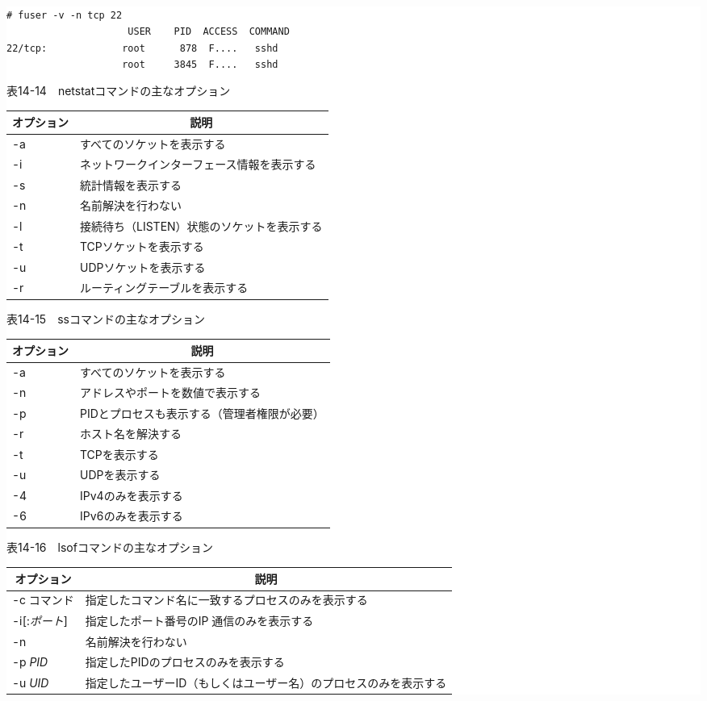 ```
# fuser -v -n tcp 22
                     USER    PID  ACCESS  COMMAND
22/tcp:             root      878  F....   sshd
                    root     3845  F....   sshd
```


表14-14　netstatコマンドの主なオプション

| オプション | 説明                       |
| ----- | ------------------------ |
| -a    | すべてのソケットを表示する            |
| -i    | ネットワークインターフェース情報を表示する    |
| -s    | 統計情報を表示する                |
| -n    | 名前解決を行わない                |
| -l    | 接続待ち（LISTEN）状態のソケットを表示する |
| -t    | TCPソケットを表示する             |
| -u    | UDPソケットを表示する             |
| -r    | ルーティングテーブルを表示する          |

表14-15　ssコマンドの主なオプション

| オプション | 説明                      |
| ----- | ----------------------- |
| -a    | すべてのソケットを表示する           |
| -n    | アドレスやポートを数値で表示する        |
| -p    | PIDとプロセスも表示する（管理者権限が必要） |
| -r    | ホスト名を解決する               |
| -t    | TCPを表示する                |
| -u    | UDPを表示する                |
| -4    | IPv4のみを表示する             |
| -6    | IPv6のみを表示する             |

表14-16　lsofコマンドの主なオプション


| オプション      | 説明                                |
| ---------- | --------------------------------- |
| -c コマンド    | 指定したコマンド名に一致するプロセスのみを表示する         |
| -i[:_ポート_] | 指定したポート番号のIP 通信のみを表示する            |
| -n         | 名前解決を行わない                         |
| -p _PID_   | 指定したPIDのプロセスのみを表示する               |
| -u _UID_   | 指定したユーザーID（もしくはユーザー名）のプロセスのみを表示する |
